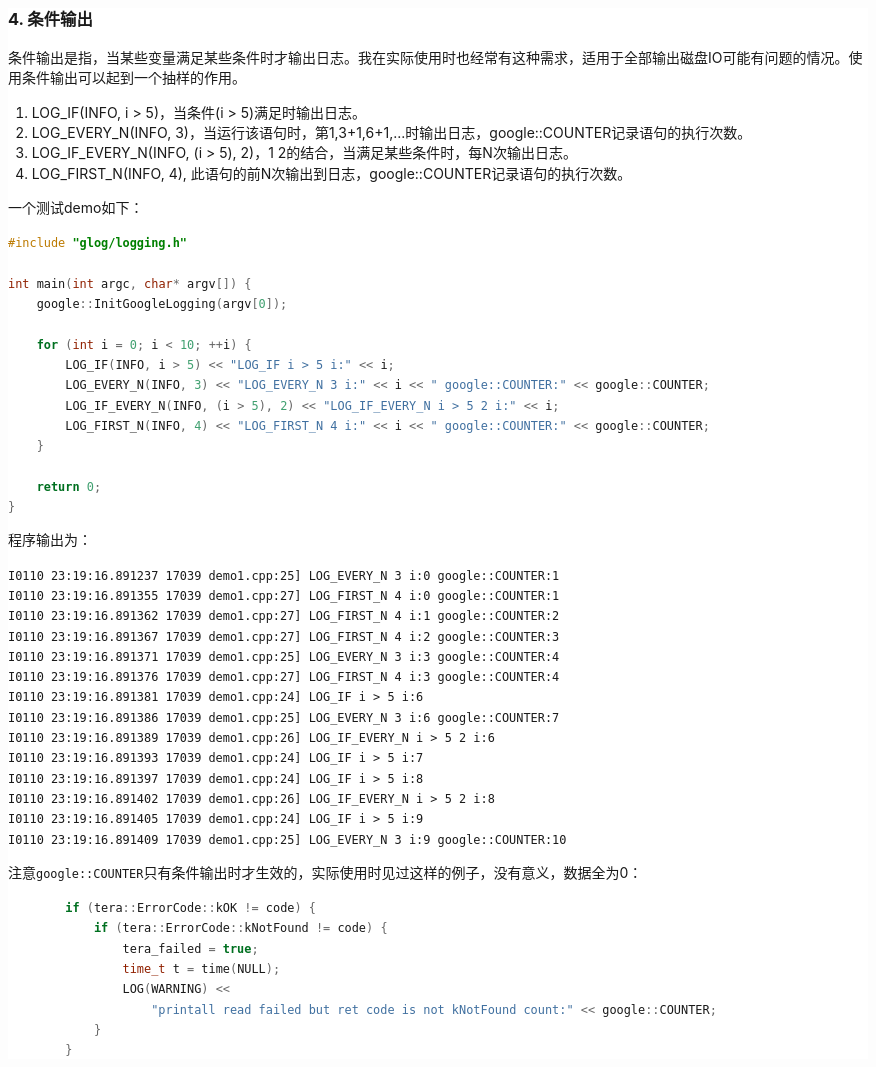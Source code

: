 ### 4. 条件输出

条件输出是指，当某些变量满足某些条件时才输出日志。我在实际使用时也经常有这种需求，适用于全部输出磁盘IO可能有问题的情况。使用条件输出可以起到一个抽样的作用。  
1. LOG\_IF(INFO, i > 5)，当条件(i > 5)满足时输出日志。  
2. LOG\_EVERY\_N(INFO, 3)，当运行该语句时，第1,3+1,6+1,...时输出日志，google::COUNTER记录语句的执行次数。  
3. LOG\_IF\_EVERY\_N(INFO, (i > 5), 2)，1 2的结合，当满足某些条件时，每N次输出日志。  
4. LOG\_FIRST\_N(INFO, 4), 此语句的前N次输出到日志，google::COUNTER记录语句的执行次数。  

一个测试demo如下：  

```cpp
#include "glog/logging.h"

int main(int argc, char* argv[]) {
    google::InitGoogleLogging(argv[0]);

    for (int i = 0; i < 10; ++i) {
        LOG_IF(INFO, i > 5) << "LOG_IF i > 5 i:" << i;
        LOG_EVERY_N(INFO, 3) << "LOG_EVERY_N 3 i:" << i << " google::COUNTER:" << google::COUNTER;
        LOG_IF_EVERY_N(INFO, (i > 5), 2) << "LOG_IF_EVERY_N i > 5 2 i:" << i;
        LOG_FIRST_N(INFO, 4) << "LOG_FIRST_N 4 i:" << i << " google::COUNTER:" << google::COUNTER;
    }

    return 0;
}
```

程序输出为：  

```
I0110 23:19:16.891237 17039 demo1.cpp:25] LOG_EVERY_N 3 i:0 google::COUNTER:1
I0110 23:19:16.891355 17039 demo1.cpp:27] LOG_FIRST_N 4 i:0 google::COUNTER:1
I0110 23:19:16.891362 17039 demo1.cpp:27] LOG_FIRST_N 4 i:1 google::COUNTER:2
I0110 23:19:16.891367 17039 demo1.cpp:27] LOG_FIRST_N 4 i:2 google::COUNTER:3
I0110 23:19:16.891371 17039 demo1.cpp:25] LOG_EVERY_N 3 i:3 google::COUNTER:4
I0110 23:19:16.891376 17039 demo1.cpp:27] LOG_FIRST_N 4 i:3 google::COUNTER:4
I0110 23:19:16.891381 17039 demo1.cpp:24] LOG_IF i > 5 i:6
I0110 23:19:16.891386 17039 demo1.cpp:25] LOG_EVERY_N 3 i:6 google::COUNTER:7
I0110 23:19:16.891389 17039 demo1.cpp:26] LOG_IF_EVERY_N i > 5 2 i:6
I0110 23:19:16.891393 17039 demo1.cpp:24] LOG_IF i > 5 i:7
I0110 23:19:16.891397 17039 demo1.cpp:24] LOG_IF i > 5 i:8
I0110 23:19:16.891402 17039 demo1.cpp:26] LOG_IF_EVERY_N i > 5 2 i:8
I0110 23:19:16.891405 17039 demo1.cpp:24] LOG_IF i > 5 i:9
I0110 23:19:16.891409 17039 demo1.cpp:25] LOG_EVERY_N 3 i:9 google::COUNTER:10
```

注意`google::COUNTER`只有条件输出时才生效的，实际使用时见过这样的例子，没有意义，数据全为0：

```cpp
        if (tera::ErrorCode::kOK != code) {
            if (tera::ErrorCode::kNotFound != code) {
                tera_failed = true;
                time_t t = time(NULL);
                LOG(WARNING) <<
                    "printall read failed but ret code is not kNotFound count:" << google::COUNTER;
            }
        }
```
